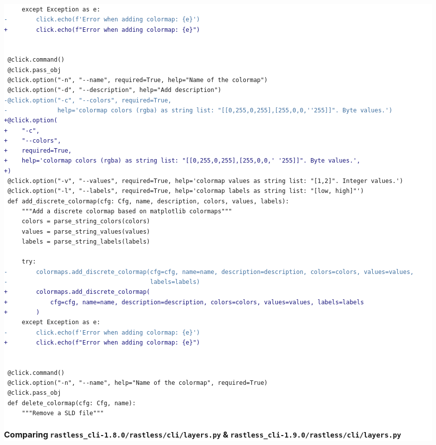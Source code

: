 ```diff
     except Exception as e:
-        click.echo(f'Error when adding colormap: {e}')
+        click.echo(f"Error when adding colormap: {e}")
 
 
 @click.command()
 @click.pass_obj
 @click.option("-n", "--name", required=True, help="Name of the colormap")
 @click.option("-d", "--description", help="Add description")
-@click.option("-c", "--colors", required=True,
-              help='colormap colors (rgba) as string list: "[[0,255,0,255],[255,0,0,''255]]". Byte values.')
+@click.option(
+    "-c",
+    "--colors",
+    required=True,
+    help='colormap colors (rgba) as string list: "[[0,255,0,255],[255,0,0,' '255]]". Byte values.',
+)
 @click.option("-v", "--values", required=True, help='colormap values as string list: "[1,2]". Integer values.')
 @click.option("-l", "--labels", required=True, help='colormap labels as string list: "[low, high]"')
 def add_discrete_colormap(cfg: Cfg, name, description, colors, values, labels):
     """Add a discrete colormap based on matplotlib colormaps"""
     colors = parse_string_colors(colors)
     values = parse_string_values(values)
     labels = parse_string_labels(labels)
 
     try:
-        colormaps.add_discrete_colormap(cfg=cfg, name=name, description=description, colors=colors, values=values,
-                                        labels=labels)
+        colormaps.add_discrete_colormap(
+            cfg=cfg, name=name, description=description, colors=colors, values=values, labels=labels
+        )
     except Exception as e:
-        click.echo(f'Error when adding colormap: {e}')
+        click.echo(f"Error when adding colormap: {e}")
 
 
 @click.command()
 @click.option("-n", "--name", help="Name of the colormap", required=True)
 @click.pass_obj
 def delete_colormap(cfg: Cfg, name):
     """Remove a SLD file"""
```

### Comparing `rastless_cli-1.8.0/rastless/cli/layers.py` & `rastless_cli-1.9.0/rastless/cli/layers.py`
